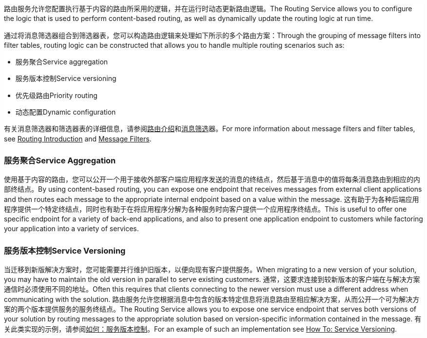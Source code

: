 <span data-ttu-id="acd58-129">路由服务允许您配置执行基于内容的路由所采用的逻辑，并在运行时动态更新路由逻辑。</span><span class="sxs-lookup"><span data-stu-id="acd58-129">The Routing Service allows you to configure the logic that is used to perform content-based routing, as well as dynamically update the routing logic at run time.</span></span>

<span data-ttu-id="acd58-130">通过将消息筛选器组合到筛选器表，您可以构造路由逻辑来处理如下所示的多个路由方案：</span><span class="sxs-lookup"><span data-stu-id="acd58-130">Through the grouping of message filters into filter tables, routing logic can be constructed that allows you to handle multiple routing scenarios such as:</span></span>

- <span data-ttu-id="acd58-131">服务聚合</span><span class="sxs-lookup"><span data-stu-id="acd58-131">Service aggregation</span></span>

- <span data-ttu-id="acd58-132">服务版本控制</span><span class="sxs-lookup"><span data-stu-id="acd58-132">Service versioning</span></span>

- <span data-ttu-id="acd58-133">优先级路由</span><span class="sxs-lookup"><span data-stu-id="acd58-133">Priority routing</span></span>

- <span data-ttu-id="acd58-134">动态配置</span><span class="sxs-lookup"><span data-stu-id="acd58-134">Dynamic configuration</span></span>

<span data-ttu-id="acd58-135">有关消息筛选器和筛选器表的详细信息，请参阅[路由介绍](routing-introduction.md)和[消息筛选](message-filters.md)器。</span><span class="sxs-lookup"><span data-stu-id="acd58-135">For more information about message filters and filter tables, see [Routing Introduction](routing-introduction.md) and [Message Filters](message-filters.md).</span></span>

### <a name="service-aggregation"></a><span data-ttu-id="acd58-136">服务聚合</span><span class="sxs-lookup"><span data-stu-id="acd58-136">Service Aggregation</span></span>

<span data-ttu-id="acd58-137">使用基于内容的路由，您可以公开一个用于接收外部客户端应用程序发送的消息的终结点，然后基于消息中的值将每条消息路由到相应的内部终结点。</span><span class="sxs-lookup"><span data-stu-id="acd58-137">By using content-based routing, you can expose one endpoint that receives messages from external client applications and then routes each message to the appropriate internal endpoint based on a value within the message.</span></span> <span data-ttu-id="acd58-138">这有助于为各种后端应用程序提供一个特定终结点，同时也有助于在将应用程序分解为各种服务时向客户提供一个应用程序终结点。</span><span class="sxs-lookup"><span data-stu-id="acd58-138">This is useful to offer one specific endpoint for a variety of back-end applications, and also to present one application endpoint to customers while factoring your application into a variety of services.</span></span>

### <a name="service-versioning"></a><span data-ttu-id="acd58-139">服务版本控制</span><span class="sxs-lookup"><span data-stu-id="acd58-139">Service Versioning</span></span>

<span data-ttu-id="acd58-140">当迁移到新版解决方案时，您可能需要并行维护旧版本，以便向现有客户提供服务。</span><span class="sxs-lookup"><span data-stu-id="acd58-140">When migrating to a new version of your solution, you may have to maintain the old version in parallel to serve existing customers.</span></span> <span data-ttu-id="acd58-141">通常，这要求连接到较新版本的客户端在与解决方案通信时必须使用不同的地址。</span><span class="sxs-lookup"><span data-stu-id="acd58-141">Often this requires that clients connecting to the newer version must use a different address when communicating with the solution.</span></span> <span data-ttu-id="acd58-142">路由服务允许您根据消息中包含的版本特定信息将消息路由至相应解决方案，从而公开一个可为解决方案的两个版本提供服务的服务终结点。</span><span class="sxs-lookup"><span data-stu-id="acd58-142">The Routing Service allows you to expose one service endpoint that serves both versions of your solution by routing messages to the appropriate solution based on version-specific information contained in the message.</span></span> <span data-ttu-id="acd58-143">有关此类实现的示例，请参阅[如何：服务版本控制](how-to-service-versioning.md)。</span><span class="sxs-lookup"><span data-stu-id="acd58-143">For an example of such an implementation see [How To: Service Versioning](how-to-service-versioning.md).</span></span>
